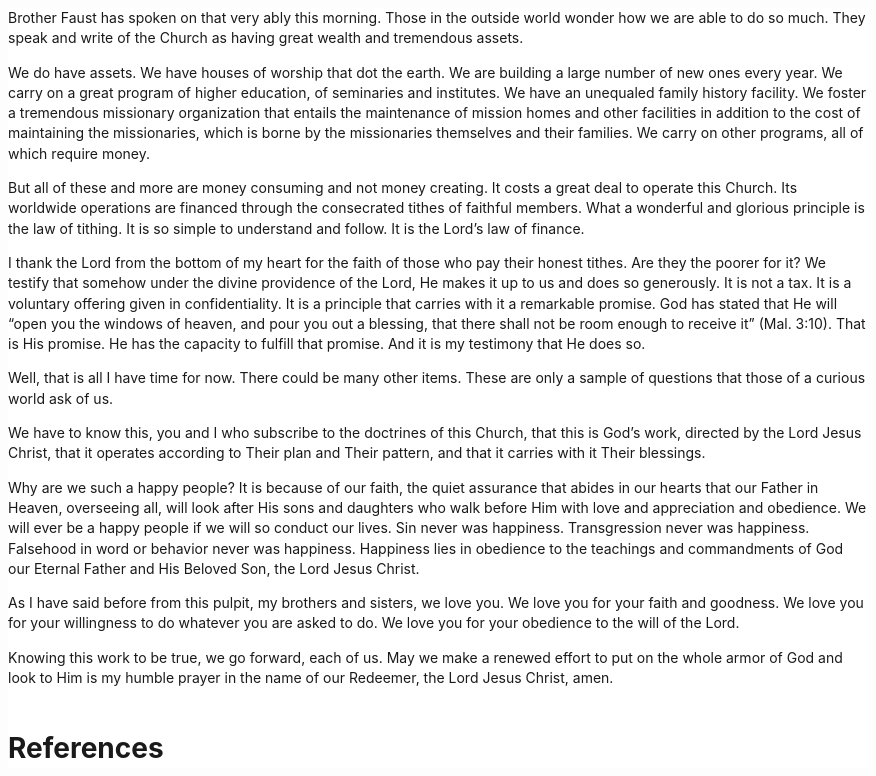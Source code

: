 Brother Faust has spoken on that very ably this morning. Those in the outside world wonder how we are able to do so much. They speak and write of the Church as having great wealth and tremendous assets.

We do have assets. We have houses of worship that dot the earth. We are building a large number of new ones every year. We carry on a great program of higher education, of seminaries and institutes. We have an unequaled family history facility. We foster a tremendous missionary organization that entails the maintenance of mission homes and other facilities in addition to the cost of maintaining the missionaries, which is borne by the missionaries themselves and their families. We carry on other programs, all of which require money.

But all of these and more are money consuming and not money creating. It costs a great deal to operate this Church. Its worldwide operations are financed through the consecrated tithes of faithful members. What a wonderful and glorious principle is the law of tithing. It is so simple to understand and follow. It is the Lord’s law of finance.

I thank the Lord from the bottom of my heart for the faith of those who pay their honest tithes. Are they the poorer for it? We testify that somehow under the divine providence of the Lord, He makes it up to us and does so generously. It is not a tax. It is a voluntary offering given in confidentiality. It is a principle that carries with it a remarkable promise. God has stated that He will “open you the windows of heaven, and pour you out a blessing, that there shall not be room enough to receive it” (Mal. 3:10). That is His promise. He has the capacity to fulfill that promise. And it is my testimony that He does so.

Well, that is all I have time for now. There could be many other items. These are only a sample of questions that those of a curious world ask of us.

We have to know this, you and I who subscribe to the doctrines of this Church, that this is God’s work, directed by the Lord Jesus Christ, that it operates according to Their plan and Their pattern, and that it carries with it Their blessings.

Why are we such a happy people? It is because of our faith, the quiet assurance that abides in our hearts that our Father in Heaven, overseeing all, will look after His sons and daughters who walk before Him with love and appreciation and obedience. We will ever be a happy people if we will so conduct our lives. Sin never was happiness. Transgression never was happiness. Falsehood in word or behavior never was happiness. Happiness lies in obedience to the teachings and commandments of God our Eternal Father and His Beloved Son, the Lord Jesus Christ.

As I have said before from this pulpit, my brothers and sisters, we love you. We love you for your faith and goodness. We love you for your willingness to do whatever you are asked to do. We love you for your obedience to the will of the Lord.

Knowing this work to be true, we go forward, each of us. May we make a renewed effort to put on the whole armor of God and look to Him is my humble prayer in the name of our Redeemer, the Lord Jesus Christ, amen.

# References
